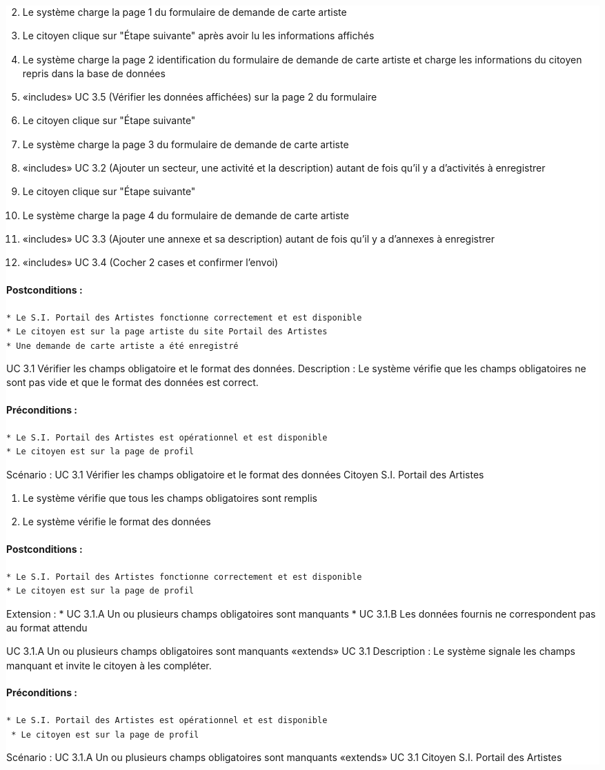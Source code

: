 


2. Le système charge la page 1 du formulaire de demande de carte artiste 
3. Le citoyen clique sur "Étape suivante" après avoir lu les informations affichés 




4. Le système charge la page 2 identification du formulaire de demande de carte artiste et charge les informations du citoyen repris dans la base de données 
5. «includes» UC 3.5 (Vérifier les données affichées) sur la page 2 du formulaire 
6. Le citoyen clique sur "Étape suivante" 




7. Le système charge la page 3 du formulaire de demande de carte artiste 
8. «includes» UC 3.2 (Ajouter un secteur, une activité et la description) autant de fois qu’il y a d’activités à enregistrer 
9. Le citoyen clique sur "Étape suivante" 




10. Le système charge la page 4 du formulaire de demande de carte artiste 
11. «includes» UC 3.3 (Ajouter une annexe et sa description) autant de fois qu’il y a d’annexes à enregistrer 
12. «includes» UC 3.4 (Cocher 2 cases et confirmer l’envoi) 

#### Postconditions :
    * Le S.I. Portail des Artistes fonctionne correctement et est disponible 
    * Le citoyen est sur la page artiste du site Portail des Artistes
    * Une demande de carte artiste a été enregistré 

UC 3.1 Vérifier les champs obligatoire et le format des données. 
Description : Le système vérifie que les champs obligatoires ne sont pas vide et que le format des données est correct. 
#### Préconditions :
    * Le S.I. Portail des Artistes est opérationnel et est disponible
    * Le citoyen est sur la page de profil 
Scénario :
UC 3.1 Vérifier les champs obligatoire et le format des données 
Citoyen 
S.I. Portail des Artistes 


1. Le système vérifie que tous les champs obligatoires sont remplis 


2. Le système vérifie le format des données 

#### Postconditions :
    * Le S.I. Portail des Artistes fonctionne correctement et est disponible 
    * Le citoyen est sur la page de profil 

Extension :
    * UC 3.1.A Un ou plusieurs champs obligatoires sont manquants
    * UC 3.1.B Les données fournis ne correspondent pas au format attendu 

UC 3.1.A Un ou plusieurs champs obligatoires sont manquants «extends» UC 3.1 
Description : Le système signale les champs manquant et invite le citoyen à les compléter. 
#### Préconditions :
    * Le S.I. Portail des Artistes est opérationnel et est disponible
     * Le citoyen est sur la page de profil 
Scénario :
UC 3.1.A Un ou plusieurs champs obligatoires sont manquants «extends» UC 3.1 
Citoyen 
S.I. Portail des Artistes 
